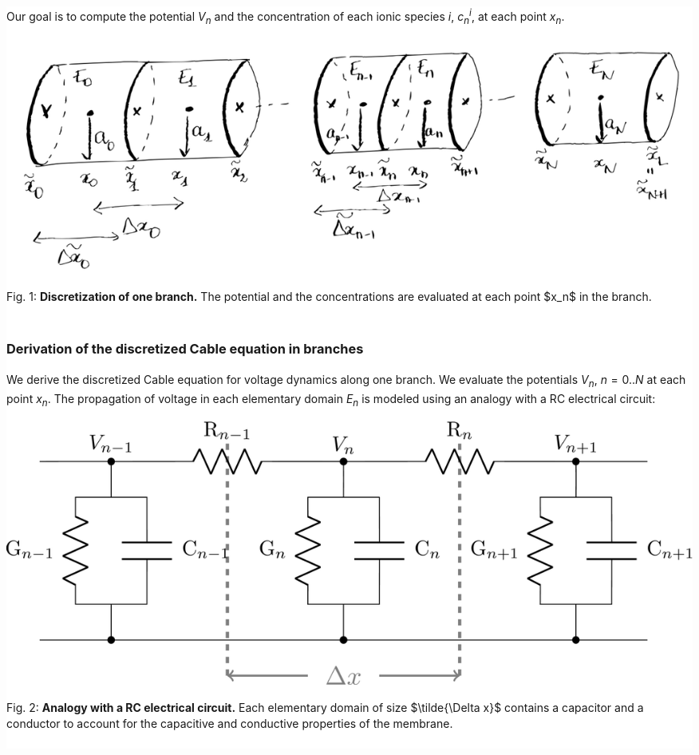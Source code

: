 Our goal is to compute the potential $V_n$ and the concentration of each
ionic species $i$, $c_n^i$, at each point $x_n$.

![Branch](Branch.png)
<figcaption>Fig. 1: <b>Discretization of one branch.</b> The potential and the concentrations
are evaluated at each point $x_n$ in the
branch.</figcaption>  
</br>


### Derivation of the discretized Cable equation in branches 

We derive the discretized Cable equation for voltage dynamics along one
branch. We evaluate the potentials $V_n$, $n = 0..N$ at each point
$x_n$. The propagation of voltage in each elementary domain $E_n$ is
modeled using an analogy with a RC electrical circuit:

![RC circuit](CircuitMS.png)
<figcaption>Fig. 2: <b>Analogy with a RC electrical circuit.</b> Each elementary domain of
size $\tilde{\Delta x}$ contains a capacitor and a conductor to account
for the capacitive and conductive properties of the
membrane.</figcaption>  
</br>
